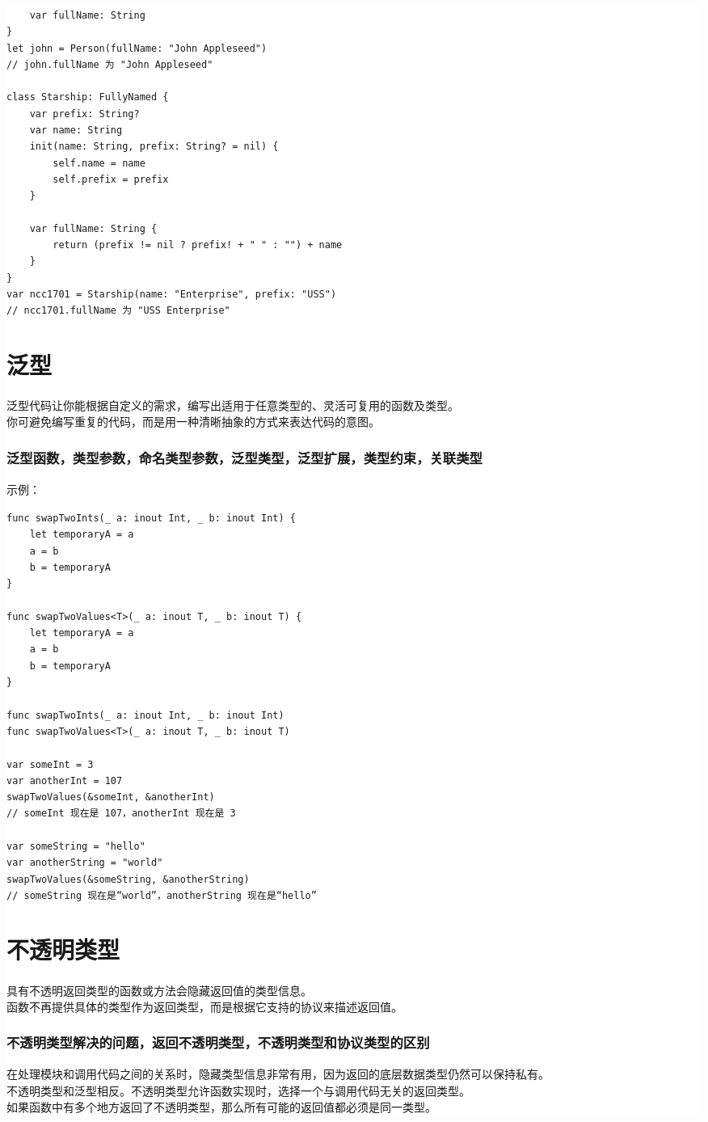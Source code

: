 ```
	var fullName: String
}
let john = Person(fullName: "John Appleseed")
// john.fullName 为 "John Appleseed"

class Starship: FullyNamed {
	var prefix: String?
	var name: String
	init(name: String, prefix: String? = nil) {
		self.name = name
		self.prefix = prefix
	}
	
	var fullName: String {
		return (prefix != nil ? prefix! + " " : "") + name
	}
}
var ncc1701 = Starship(name: "Enterprise", prefix: "USS")
// ncc1701.fullName 为 "USS Enterprise"
```

# 泛型
泛型代码让你能根据自定义的需求，编写出适用于任意类型的、灵活可复用的函数及类型。  
你可避免编写重复的代码，而是用一种清晰抽象的方式来表达代码的意图。  
### 泛型函数，类型参数，命名类型参数，泛型类型，泛型扩展，类型约束，关联类型
示例：
```
func swapTwoInts(_ a: inout Int, _ b: inout Int) {
    let temporaryA = a
    a = b
    b = temporaryA
}

func swapTwoValues<T>(_ a: inout T, _ b: inout T) {
    let temporaryA = a
    a = b
    b = temporaryA
}

func swapTwoInts(_ a: inout Int, _ b: inout Int)
func swapTwoValues<T>(_ a: inout T, _ b: inout T)

var someInt = 3
var anotherInt = 107
swapTwoValues(&someInt, &anotherInt)
// someInt 现在是 107，anotherInt 现在是 3

var someString = "hello"
var anotherString = "world"
swapTwoValues(&someString, &anotherString)
// someString 现在是“world”，anotherString 现在是“hello”
```
# 不透明类型
具有不透明返回类型的函数或方法会隐藏返回值的类型信息。  
函数不再提供具体的类型作为返回类型，而是根据它支持的协议来描述返回值。
### 不透明类型解决的问题，返回不透明类型，不透明类型和协议类型的区别
在处理模块和调用代码之间的关系时，隐藏类型信息非常有用，因为返回的底层数据类型仍然可以保持私有。  
不透明类型和泛型相反。不透明类型允许函数实现时，选择一个与调用代码无关的返回类型。  
如果函数中有多个地方返回了不透明类型，那么所有可能的返回值都必须是同一类型。